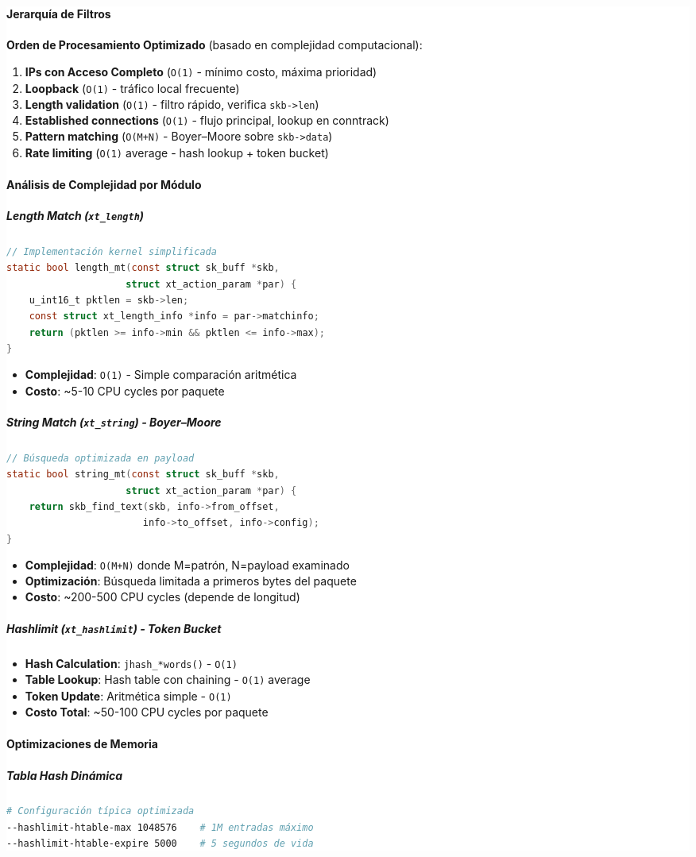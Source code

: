 #### Jerarquía de Filtros

**Orden de Procesamiento Optimizado** (basado en complejidad computacional):
1. **IPs con Acceso Completo** (`O(1)` - mínimo costo, máxima prioridad)
2. **Loopback** (`O(1)` - tráfico local frecuente)
3. **Length validation** (`O(1)` - filtro rápido, verifica `skb->len`)
4. **Established connections** (`O(1)` - flujo principal, lookup en conntrack)
5. **Pattern matching** (`O(M+N)` - Boyer–Moore sobre `skb->data`)
6. **Rate limiting** (`O(1)` average - hash lookup + token bucket)

#### **Análisis de Complejidad por Módulo**

##### **Length Match (`xt_length`)**
```c
// Implementación kernel simplificada
static bool length_mt(const struct sk_buff *skb, 
                     struct xt_action_param *par) {
    u_int16_t pktlen = skb->len;
    const struct xt_length_info *info = par->matchinfo;
    return (pktlen >= info->min && pktlen <= info->max);
}
```
- **Complejidad**: `O(1)` - Simple comparación aritmética
- **Costo**: ~5-10 CPU cycles por paquete

##### **String Match (`xt_string`) - Boyer–Moore**
```c
// Búsqueda optimizada en payload
static bool string_mt(const struct sk_buff *skb,
                     struct xt_action_param *par) {
    return skb_find_text(skb, info->from_offset, 
                        info->to_offset, info->config);
}
```
- **Complejidad**: `O(M+N)` donde M=patrón, N=payload examinado
- **Optimización**: Búsqueda limitada a primeros bytes del paquete
- **Costo**: ~200-500 CPU cycles (depende de longitud)

##### **Hashlimit (`xt_hashlimit`) - Token Bucket**
- **Hash Calculation**: `jhash_*words()` - `O(1)`
- **Table Lookup**: Hash table con chaining - `O(1)` average
- **Token Update**: Aritmética simple - `O(1)`
- **Costo Total**: ~50-100 CPU cycles por paquete

#### **Optimizaciones de Memoria**

##### **Tabla Hash Dinámica**
```bash
# Configuración típica optimizada
--hashlimit-htable-max 1048576    # 1M entradas máximo
--hashlimit-htable-expire 5000    # 5 segundos de vida
```
